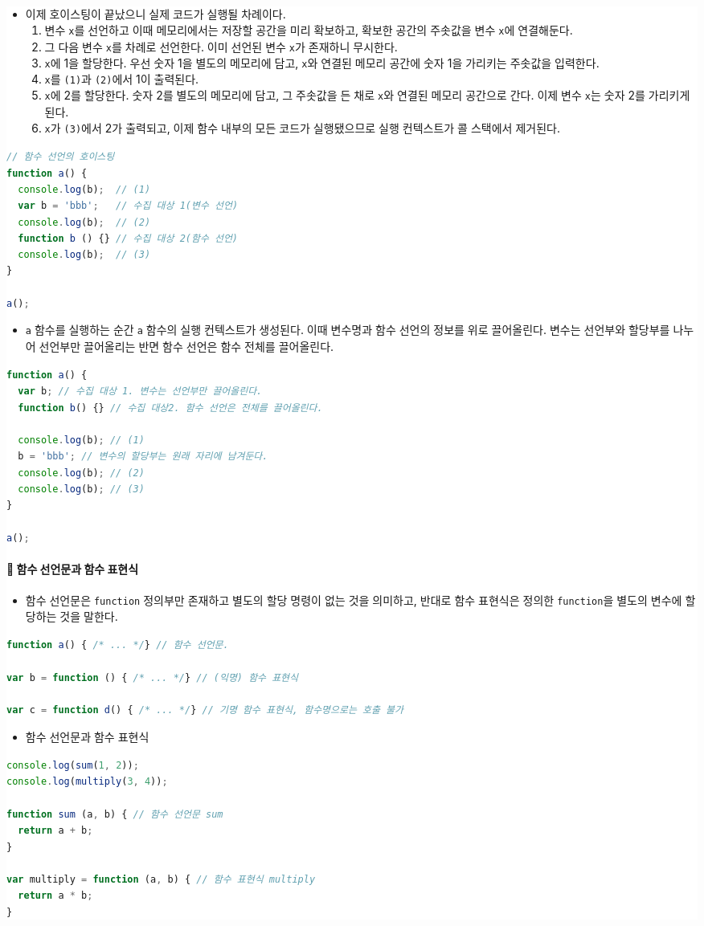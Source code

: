 - 이제 호이스팅이 끝났으니 실제 코드가 실행될 차례이다.
  1. 변수 `x`를 선언하고 이때 메모리에서는 저장할 공간을 미리 확보하고, 확보한 공간의 주솟값을 변수 `x`에 연결해둔다.
  2. 그 다음 변수 `x`를 차례로 선언한다. 이미 선언된 변수 `x`가 존재하니 무시한다.
  3. `x`에 1을 할당한다. 우선 숫자 1을 별도의 메모리에 담고, `x`와 연결된 메모리 공간에 숫자 1을 가리키는 주솟값을 입력한다.
  4. `x`를 `(1)`과 `(2)`에서 1이 출력된다.
  5. `x`에 2를 할당한다. 숫자 2를 별도의 메모리에 담고, 그 주솟값을 든 채로 `x`와 연결된 메모리 공간으로 간다. 이제 변수 `x`는 숫자 2를 가리키게 된다.
  6. `x`가 `(3)`에서 2가 출력되고, 이제 함수 내부의 모든 코드가 실행됐으므로 실행 컨텍스트가 콜 스택에서 제거된다.

```js
// 함수 선언의 호이스팅
function a() {
  console.log(b);  // (1)
  var b = 'bbb';   // 수집 대상 1(변수 선언)
  console.log(b);  // (2)
  function b () {} // 수집 대상 2(함수 선언) 
  console.log(b);  // (3)
}

a();
```

- `a` 함수를 실행하는 순간 `a` 함수의 실행 컨텍스트가 생성된다. 이때 변수명과 함수 선언의 정보를 위로 끌어올린다. 변수는 선언부와 할당부를 나누어 선언부만 끌어올리는 반면 함수 선언은 함수 전체를 끌어올린다.

```js
function a() {
  var b; // 수집 대상 1. 변수는 선언부만 끌어올린다.
  function b() {} // 수집 대상2. 함수 선언은 전체를 끌어올린다.

  console.log(b); // (1)
  b = 'bbb'; // 변수의 할당부는 원래 자리에 남겨둔다.
  console.log(b); // (2)
  console.log(b); // (3)
}

a();
```

#### 🐶 함수 선언문과 함수 표현식
- 함수 선언문은 `function` 정의부만 존재하고 별도의 할당 명령이 없는 것을 의미하고, 반대로 함수 표현식은 정의한 `function`을 별도의 변수에 할당하는 것을 말한다.

```js
function a() { /* ... */} // 함수 선언문.

var b = function () { /* ... */} // (익명) 함수 표현식

var c = function d() { /* ... */} // 기명 함수 표현식, 함수명으로는 호출 불가
```

- 함수 선언문과 함수 표현식

```js
console.log(sum(1, 2));
console.log(multiply(3, 4));

function sum (a, b) { // 함수 선언문 sum
  return a + b;
}

var multiply = function (a, b) { // 함수 표현식 multiply
  return a * b;
}
```
